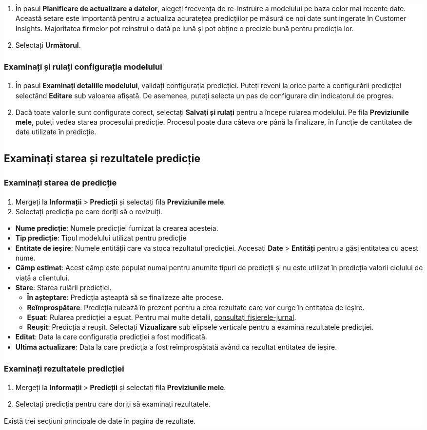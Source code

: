 1. În pasul **Planificare de actualizare a datelor**, alegeți frecvența de re-instruire a modelului pe baza celor mai recente date. Această setare este importantă pentru a actualiza acuratețea predicțiilor pe măsură ce noi date sunt ingerate în Customer Insights. Majoritatea firmelor pot reinstrui o dată pe lună și pot obține o precizie bună pentru predicția lor.

1. Selectați **Următorul**.

### <a name="review-and-run-the-model-configuration"></a>Examinați și rulați configurația modelului

1. În pasul **Examinați detaliile modelului**, validați configurația predicției. Puteți reveni la orice parte a configurării predicției selectând **Editare** sub valoarea afișată. De asemenea, puteți selecta un pas de configurare din indicatorul de progres.

1. Dacă toate valorile sunt configurate corect, selectați **Salvați și rulați** pentru a începe rularea modelului. Pe fila **Previziunile mele**, puteți vedea starea procesului predicție. Procesul poate dura câteva ore până la finalizare, în funcție de cantitatea de date utilizate în predicție.

## <a name="review-prediction-status-and-results"></a>Examinați starea și rezultatele predicție

### <a name="review-prediction-status"></a>Examinați starea de predicție

1.  Mergeți la **Informații** > **Predicții** și selectați fila **Previziunile mele**.
2.  Selectați predicția pe care doriți să o revizuiți.

- **Nume predicție**: Numele predicției furnizat la crearea acesteia.
- **Tip predicție**: Tipul modelului utilizat pentru predicție
- **Entitate de ieșire**: Numele entității care va stoca rezultatul predicției. Accesați **Date** > **Entități** pentru a găsi entitatea cu acest nume.
- **Câmp estimat**: Acest câmp este populat numai pentru anumite tipuri de predicții și nu este utilizat în predicția valorii ciclului de viață a clientului.
- **Stare**: Starea rulării predicției.
    - **În așteptare**: Predicția așteaptă să se finalizeze alte procese.
    - **Reîmprospătare**: Predicția rulează în prezent pentru a crea rezultate care vor curge în entitatea de ieșire.
    - **Eșuat**: Rularea predicției a eșuat. Pentru mai multe detalii, [consultați fișierele-jurnal](manage-predictions.md#troubleshoot-a-failed-prediction).
    - **Reușit**: Predicția a reușit. Selectați **Vizualizare** sub elipsele verticale pentru a examina rezultatele predicției.
- **Editat**: Data la care configurația predicției a fost modificată.
- **Ultima actualizare**: Data la care predicția a fost reîmprospătată având ca rezultat entitatea de ieșire.

### <a name="review-prediction-results"></a>Examinați rezultatele predicției

1. Mergeți la **Informații** > **Predicții** și selectați fila **Previziunile mele**.

1. Selectați predicția pentru care doriți să examinați rezultatele.

Există trei secțiuni principale de date în pagina de rezultate.
